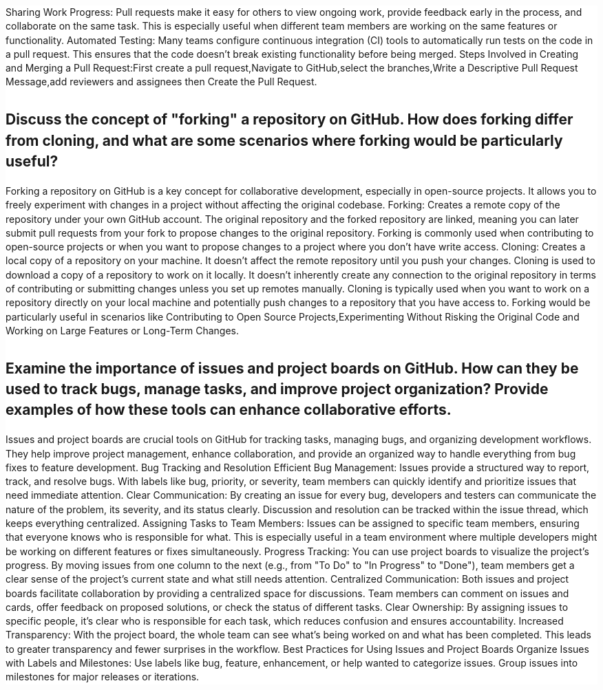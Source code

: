 Sharing Work Progress: Pull requests make it easy for others to view ongoing work, provide feedback early in the process, and collaborate on the same task. This is especially useful when different team members are working on the same features or functionality.
Automated Testing: Many teams configure continuous integration (CI) tools to automatically run tests on the code in a pull request. This ensures that the code doesn’t break existing functionality before being merged.
Steps Involved in Creating and Merging a Pull Request:First create a pull request,Navigate to GitHub,select the branches,Write a Descriptive Pull Request Message,add reviewers and assignees then Create the Pull Request.
## Discuss the concept of "forking" a repository on GitHub. How does forking differ from cloning, and what are some scenarios where forking would be particularly useful?
Forking a repository on GitHub is a key concept for collaborative development, especially in open-source projects. It allows you to freely experiment with changes in a project without affecting the original codebase.
Forking:
Creates a remote copy of the repository under your own GitHub account.
The original repository and the forked repository are linked, meaning you can later submit pull requests from your fork to propose changes to the original repository.
Forking is commonly used when contributing to open-source projects or when you want to propose changes to a project where you don’t have write access.
Cloning:
Creates a local copy of a repository on your machine. It doesn’t affect the remote repository until you push your changes.
Cloning is used to download a copy of a repository to work on it locally. It doesn’t inherently create any connection to the original repository in terms of contributing or submitting changes unless you set up remotes manually.
Cloning is typically used when you want to work on a repository directly on your local machine and potentially push changes to a repository that you have access to.
Forking would be particularly useful in scenarios like Contributing to Open Source Projects,Experimenting Without Risking the Original Code and Working on Large Features or Long-Term Changes.
## Examine the importance of issues and project boards on GitHub. How can they be used to track bugs, manage tasks, and improve project organization? Provide examples of how these tools can enhance collaborative efforts.
Issues and project boards are crucial tools on GitHub for tracking tasks, managing bugs, and organizing development workflows. They help improve project management, enhance collaboration, and provide an organized way to handle everything from bug fixes to feature development.
Bug Tracking and Resolution
Efficient Bug Management: Issues provide a structured way to report, track, and resolve bugs. With labels like bug, priority, or severity, team members can quickly identify and prioritize issues that need immediate attention.
Clear Communication: By creating an issue for every bug, developers and testers can communicate the nature of the problem, its severity, and its status clearly. Discussion and resolution can be tracked within the issue thread, which keeps everything centralized.
Assigning Tasks to Team Members: Issues can be assigned to specific team members, ensuring that everyone knows who is responsible for what. This is especially useful in a team environment where multiple developers might be working on different features or fixes simultaneously.
Progress Tracking: You can use project boards to visualize the project’s progress. By moving issues from one column to the next (e.g., from "To Do" to "In Progress" to "Done"), team members get a clear sense of the project’s current state and what still needs attention.
Centralized Communication: Both issues and project boards facilitate collaboration by providing a centralized space for discussions. Team members can comment on issues and cards, offer feedback on proposed solutions, or check the status of different tasks.
Clear Ownership: By assigning issues to specific people, it’s clear who is responsible for each task, which reduces confusion and ensures accountability.
Increased Transparency: With the project board, the whole team can see what’s being worked on and what has been completed. This leads to greater transparency and fewer surprises in the workflow.
Best Practices for Using Issues and Project Boards
Organize Issues with Labels and Milestones: Use labels like bug, feature, enhancement, or help wanted to categorize issues. Group issues into milestones for major releases or iterations.